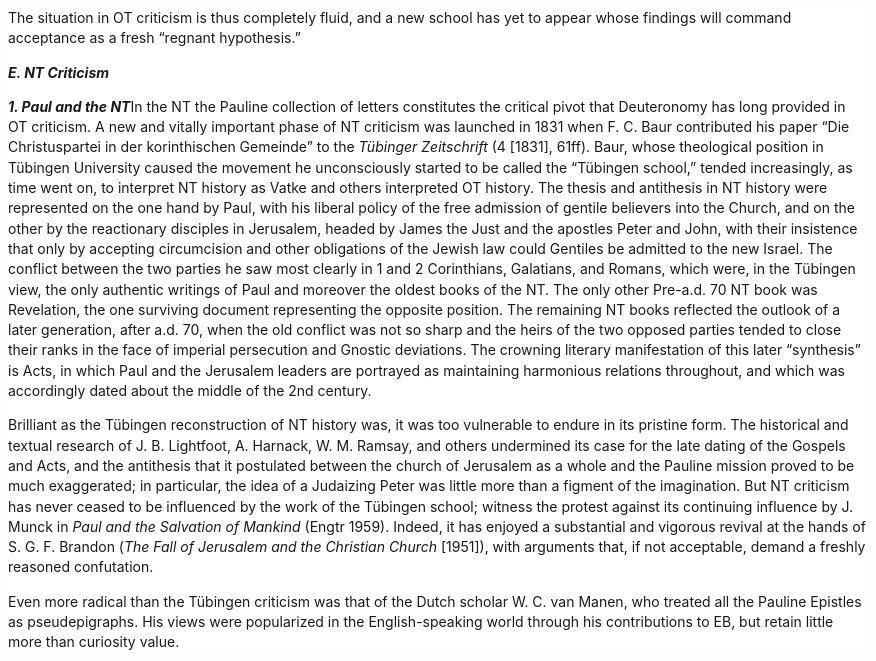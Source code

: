 The situation in OT criticism is thus completely fluid, and a new school
has yet to appear whose findings will command acceptance as a fresh
“regnant hypothesis.”

***E. NT Criticism***

***1. Paul and the NT***In the NT the Pauline collection of letters
constitutes the critical pivot that Deuteronomy has long provided in OT
criticism. A new and vitally important phase of NT criticism was
launched in 1831 when F. C. Baur contributed his paper “Die
Christuspartei in der korinthischen Gemeinde” to the *Tübinger
Zeitschrift* (4 [1831], 61ff). Baur, whose theological position in
Tübingen University caused the movement he unconsciously started to be
called the “Tübingen school,” tended increasingly, as time went on, to
interpret NT history as Vatke and others interpreted OT history. The
thesis and antithesis in NT history were represented on the one hand by
Paul, with his liberal policy of the free admission of gentile believers
into the Church, and on the other by the reactionary disciples in
Jerusalem, headed by James the Just and the apostles Peter and John,
with their insistence that only by accepting circumcision and other
obligations of the Jewish law could Gentiles be admitted to the new
Israel. The conflict between the two parties he saw most clearly in 1
and 2 Corinthians, Galatians, and Romans, which were, in the Tübingen
view, the only authentic writings of Paul and moreover the oldest books
of the NT. The only other Pre-a.d. 70 NT book was Revelation, the one
surviving document representing the opposite position. The remaining NT
books reflected the outlook of a later generation, after a.d. 70, when
the old conflict was not so sharp and the heirs of the two opposed
parties tended to close their ranks in the face of imperial persecution
and Gnostic deviations. The crowning literary manifestation of this
later “synthesis” is Acts, in which Paul and the Jerusalem leaders are
portrayed as maintaining harmonious relations throughout, and which was
accordingly dated about the middle of the 2nd century.

Brilliant as the Tübingen reconstruction of NT history was, it was too
vulnerable to endure in its pristine form. The historical and textual
research of J. B. Lightfoot, A. Harnack, W. M. Ramsay, and others
undermined its case for the late dating of the Gospels and Acts, and the
antithesis that it postulated between the church of Jerusalem as a whole
and the Pauline mission proved to be much exaggerated; in particular,
the idea of a Judaizing Peter was little more than a figment of the
imagination. But NT criticism has never ceased to be influenced by the
work of the Tübingen school; witness the protest against its continuing
influence by J. Munck in *Paul and the Salvation of Mankind* (Engtr
1959). Indeed, it has enjoyed a substantial and vigorous revival at the
hands of S. G. F. Brandon (*The Fall of Jerusalem and the Christian
Church* [1951]), with arguments that, if not acceptable, demand a
freshly reasoned confutation.

Even more radical than the Tübingen criticism was that of the Dutch
scholar W. C. van Manen, who treated all the Pauline Epistles as
pseudepigraphs. His views were popularized in the English-speaking world
through his contributions to EB, but retain little more than curiosity
value.
